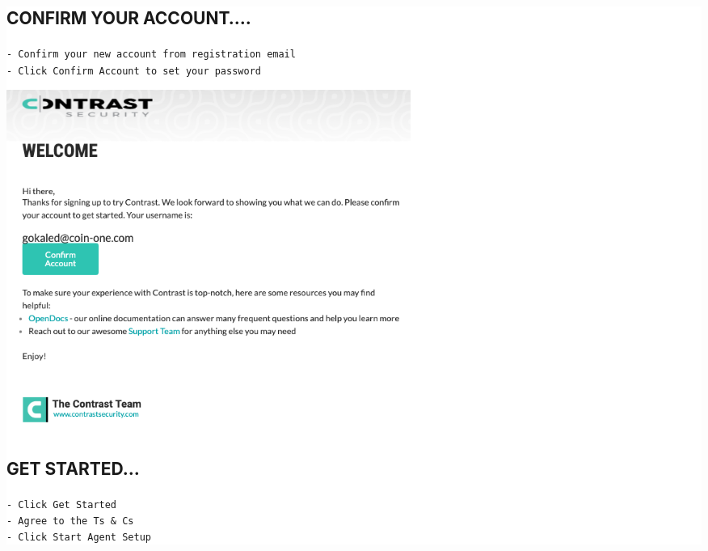 ## CONFIRM YOUR ACCOUNT….

	- Confirm your new account from registration email
	- Click Confirm Account to set your password

<img src="img/CESetup2.png" width=500px />

## GET STARTED…

	- Click Get Started
	- Agree to the Ts & Cs
	- Click Start Agent Setup

